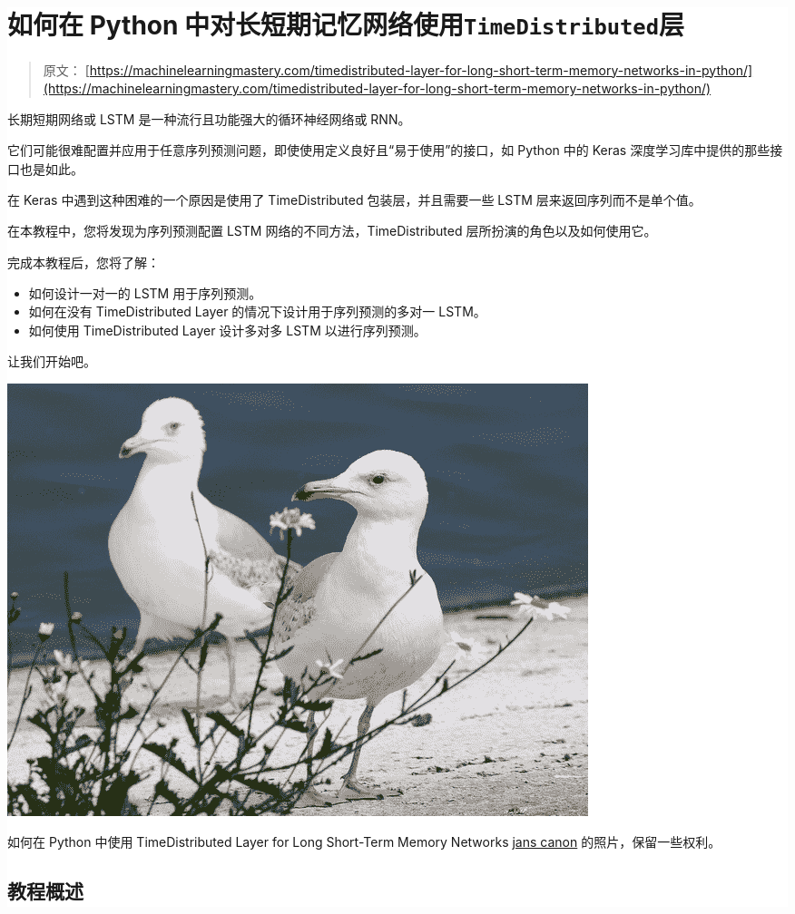 # 如何在 Python 中对长短期记忆网络使用`TimeDistributed`层

> 原文： [https://machinelearningmastery.com/timedistributed-layer-for-long-short-term-memory-networks-in-python/](https://machinelearningmastery.com/timedistributed-layer-for-long-short-term-memory-networks-in-python/)

长期短期网络或 LSTM 是一种流行且功能强大的循环神经网络或 RNN。

它们可能很难配置并应用于任意序列预测问题，即使使用定义良好且“易于使用”的接口，如 Python 中的 Keras 深度学习库中提供的那些接口也是如此。

在 Keras 中遇到这种困难的一个原因是使用了 TimeDistributed 包装层，并且需要一些 LSTM 层来返回序列而不是单个值。

在本教程中，您将发现为序列预测配置 LSTM 网络的不同方法，TimeDistributed 层所扮演的角色以及如何使用它。

完成本教程后，您将了解：

*   如何设计一对一的 LSTM 用于序列预测。
*   如何在没有 TimeDistributed Layer 的情况下设计用于序列预测的多对一 LSTM。
*   如何使用 TimeDistributed Layer 设计多对多 LSTM 以进行序列预测。

让我们开始吧。

![How to Use the TimeDistributed Layer for Long Short-Term Memory Networks in Python](img/c6a3f825141c0b28d96fff209cf03362.jpg)

如何在 Python 中使用 TimeDistributed Layer for Long Short-Term Memory Networks
[jans canon](https://www.flickr.com/photos/43158397@N02/5774000092/) 的照片，保留一些权利。

## 教程概述
